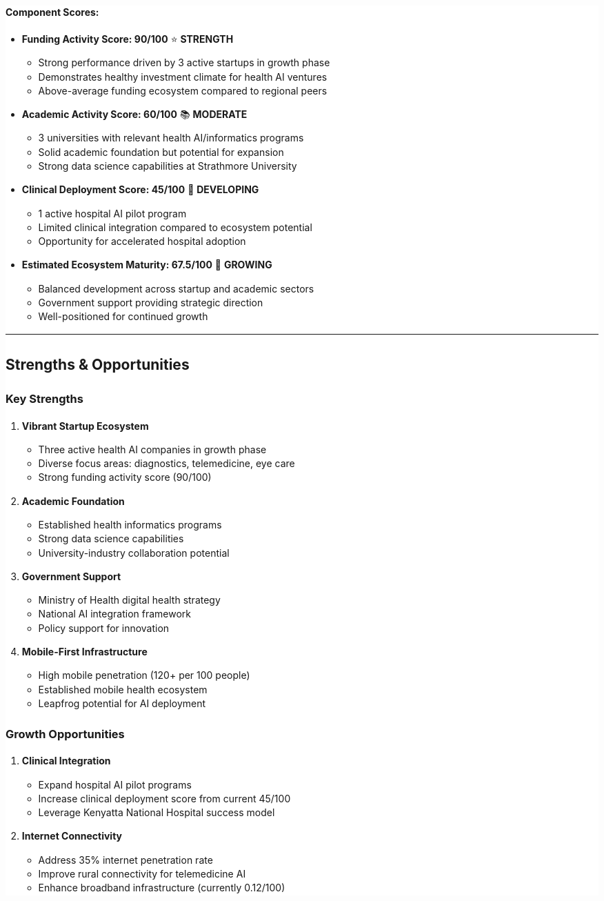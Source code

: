 #### Component Scores:
- **Funding Activity Score: 90/100** ⭐ **STRENGTH**
  - Strong performance driven by 3 active startups in growth phase
  - Demonstrates healthy investment climate for health AI ventures
  - Above-average funding ecosystem compared to regional peers

- **Academic Activity Score: 60/100** 📚 **MODERATE**
  - 3 universities with relevant health AI/informatics programs
  - Solid academic foundation but potential for expansion
  - Strong data science capabilities at Strathmore University

- **Clinical Deployment Score: 45/100** 🏥 **DEVELOPING**
  - 1 active hospital AI pilot program
  - Limited clinical integration compared to ecosystem potential
  - Opportunity for accelerated hospital adoption

- **Estimated Ecosystem Maturity: 67.5/100** 🚀 **GROWING**
  - Balanced development across startup and academic sectors
  - Government support providing strategic direction
  - Well-positioned for continued growth

---

## Strengths & Opportunities

### Key Strengths
1. **Vibrant Startup Ecosystem**
   - Three active health AI companies in growth phase
   - Diverse focus areas: diagnostics, telemedicine, eye care
   - Strong funding activity score (90/100)

2. **Academic Foundation**
   - Established health informatics programs
   - Strong data science capabilities
   - University-industry collaboration potential

3. **Government Support**
   - Ministry of Health digital health strategy
   - National AI integration framework
   - Policy support for innovation

4. **Mobile-First Infrastructure**
   - High mobile penetration (120+ per 100 people)
   - Established mobile health ecosystem
   - Leapfrog potential for AI deployment

### Growth Opportunities
1. **Clinical Integration**
   - Expand hospital AI pilot programs
   - Increase clinical deployment score from current 45/100
   - Leverage Kenyatta National Hospital success model

2. **Internet Connectivity**
   - Address 35% internet penetration rate
   - Improve rural connectivity for telemedicine AI
   - Enhance broadband infrastructure (currently 0.12/100)

